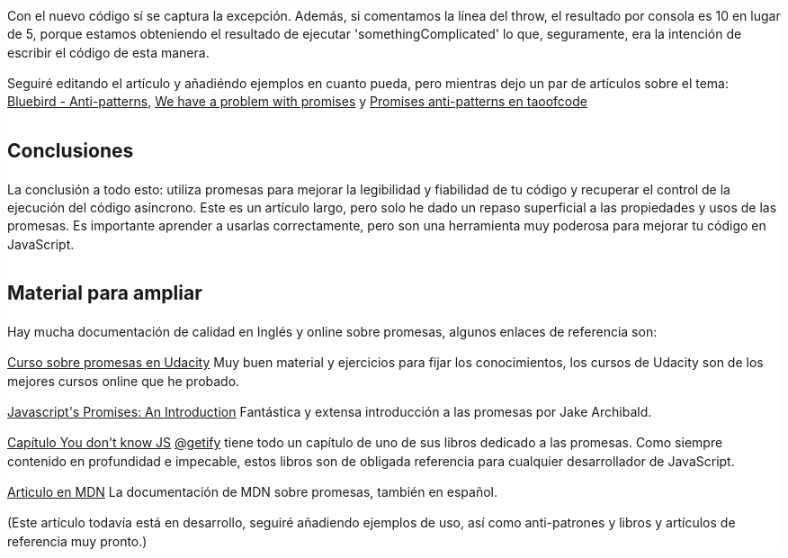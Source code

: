 ```javascript
```

Con el nuevo código sí se captura la excepción. Además, si comentamos la línea del throw, el resultado por consola es 10 en lugar de 5, porque estamos obteniendo el resultado de ejecutar 'somethingComplicated' lo que, seguramente, era la intención de escribir el código de esta manera.

Seguiré editando el artículo y añadiéndo ejemplos en cuanto pueda, pero mientras dejo un par de artículos sobre el tema: [Bluebird - Anti-patterns](http://bluebirdjs.com/docs/anti-patterns.html), [We have a problem with promises](https://pouchdb.com/2015/05/18/we-have-a-problem-with-promises.html) y [Promises anti-patterns en taoofcode](http://taoofcode.net/promise-anti-patterns/)

## Conclusiones

La conclusión a todo esto: utiliza promesas para mejorar la legibilidad y fiabilidad de tu código y recuperar el control de la ejecución del código asíncrono. Este es un artículo largo, pero solo he dado un repaso superficial a las propiedades y usos de las promesas. Es importante aprender a usarlas correctamente, pero son una herramienta muy poderosa para mejorar tu código en JavaScript.

## Material para ampliar

Hay mucha documentación de calidad en Inglés y online sobre promesas, algunos enlaces de referencia son:

[Curso sobre promesas en Udacity](https://www.udacity.com/course/javascript-promises--ud898) Muy buen material y ejercicios para fijar los conocimientos, los cursos de Udacity son de los mejores cursos online que he probado.

[Javascript's Promises: An Introduction](https://developers.google.com/web/fundamentals/getting-started/primers/promises#events_arent_always_the_best_way) Fantástica y extensa introducción a las promesas por Jake Archibald.

[Capítulo You don't know JS](https://github.com/getify/You-Dont-Know-JS/blob/master/async%20%26%20performance/ch3.md) [@getify](https://twitter.com/getify) tiene todo un capítulo de uno de sus libros dedicado a las promesas. Como siempre contenido en profundidad e impecable, estos libros son de obligada referencia para cualquier desarrollador de JavaScript.

[Articulo en MDN](https://developer.mozilla.org/en-US/docs/Web/JavaScript/Reference/Global_Objects/Promise) La documentación de MDN sobre promesas, también en español.

(Este artículo todavía está en desarrollo, seguiré añadiendo ejemplos de uso, así como anti-patrones y libros y artículos de referencia muy pronto.)
